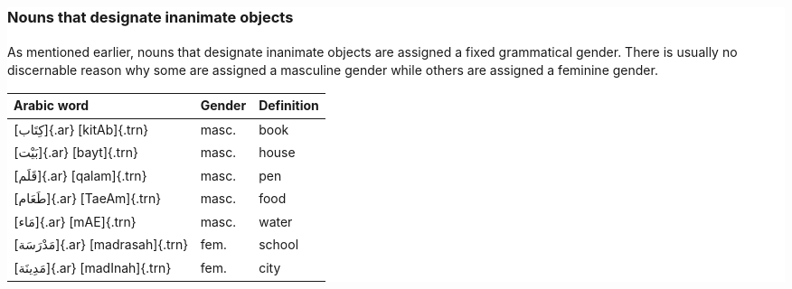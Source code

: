 
### Nouns that designate inanimate objects

As mentioned earlier, nouns that designate inanimate objects are assigned a fixed grammatical gender. There is usually no discernable reason why some are assigned a masculine gender while others are assigned a feminine gender.

Arabic word  |Gender | Definition
:----------------------|:---|:----------------
[كِتَاب]{.ar}  [kitAb]{.trn}   |masc.|book
[بَيْت]{.ar}   [bayt]{.trn}    |masc.|house
[قَلَم]{.ar}   [qalam]{.trn}   |masc.|pen
[طَعَام]{.ar}  [TaeAm]{.trn}   |masc.|food
[مَاء]{.ar}   [mAE]{.trn}     |masc.|water
[مَدْرَسَة]{.ar} [madrasah]{.trn}|fem. |school
[مَدِينَة]{.ar} [madInah]{.trn} |fem. |city
